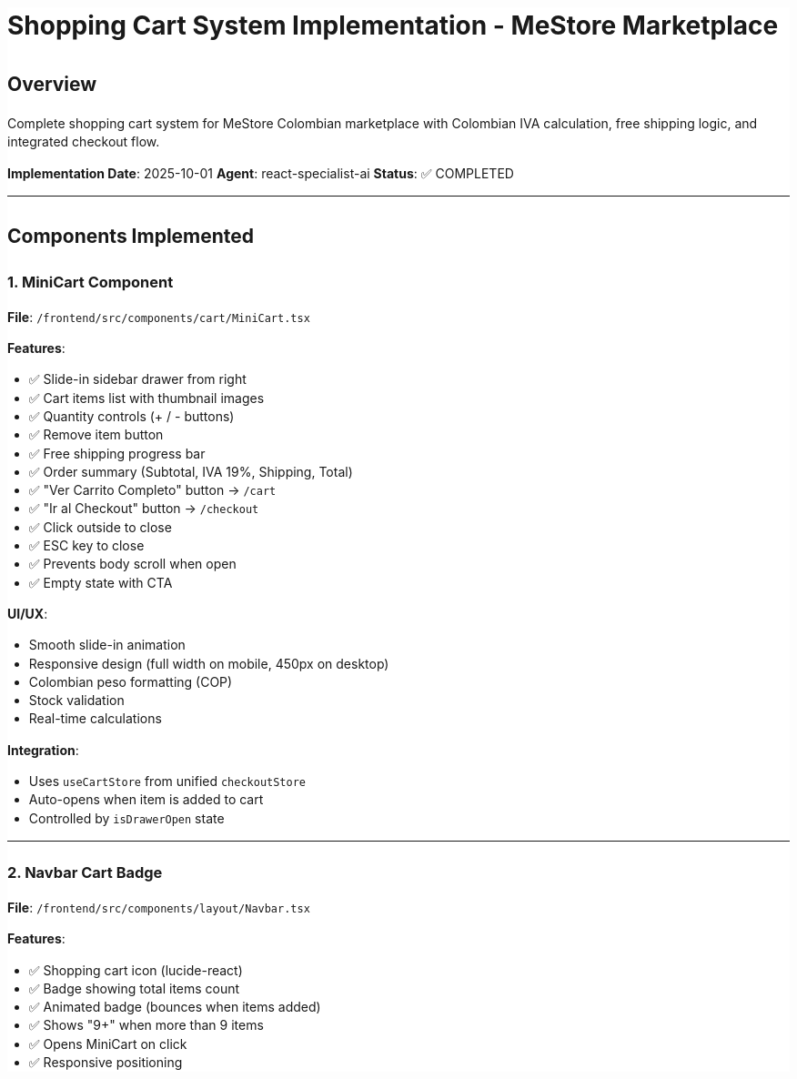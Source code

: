 # Shopping Cart System Implementation - MeStore Marketplace

## Overview
Complete shopping cart system for MeStore Colombian marketplace with Colombian IVA calculation, free shipping logic, and integrated checkout flow.

**Implementation Date**: 2025-10-01
**Agent**: react-specialist-ai
**Status**: ✅ COMPLETED

---

## Components Implemented

### 1. MiniCart Component
**File**: `/frontend/src/components/cart/MiniCart.tsx`

**Features**:
- ✅ Slide-in sidebar drawer from right
- ✅ Cart items list with thumbnail images
- ✅ Quantity controls (+ / - buttons)
- ✅ Remove item button
- ✅ Free shipping progress bar
- ✅ Order summary (Subtotal, IVA 19%, Shipping, Total)
- ✅ "Ver Carrito Completo" button → `/cart`
- ✅ "Ir al Checkout" button → `/checkout`
- ✅ Click outside to close
- ✅ ESC key to close
- ✅ Prevents body scroll when open
- ✅ Empty state with CTA

**UI/UX**:
- Smooth slide-in animation
- Responsive design (full width on mobile, 450px on desktop)
- Colombian peso formatting (COP)
- Stock validation
- Real-time calculations

**Integration**:
- Uses `useCartStore` from unified `checkoutStore`
- Auto-opens when item is added to cart
- Controlled by `isDrawerOpen` state

---

### 2. Navbar Cart Badge
**File**: `/frontend/src/components/layout/Navbar.tsx`

**Features**:
- ✅ Shopping cart icon (lucide-react)
- ✅ Badge showing total items count
- ✅ Animated badge (bounces when items added)
- ✅ Shows "9+" when more than 9 items
- ✅ Opens MiniCart on click
- ✅ Responsive positioning
